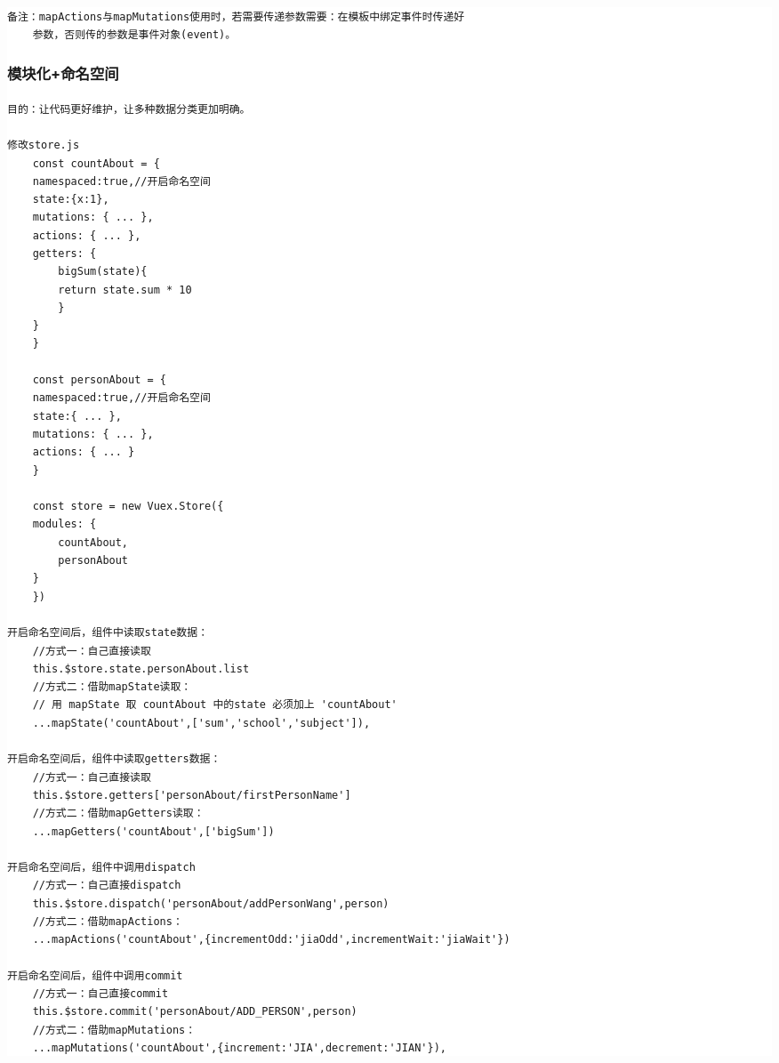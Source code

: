
    备注：mapActions与mapMutations使用时，若需要传递参数需要：在模板中绑定事件时传递好
        参数，否则传的参数是事件对象(event)。

### 模块化+命名空间
    目的：让代码更好维护，让多种数据分类更加明确。

    修改store.js
        const countAbout = {
        namespaced:true,//开启命名空间
        state:{x:1},
        mutations: { ... },
        actions: { ... },
        getters: {
            bigSum(state){
            return state.sum * 10
            }
        }
        }

        const personAbout = {
        namespaced:true,//开启命名空间
        state:{ ... },
        mutations: { ... },
        actions: { ... }
        }

        const store = new Vuex.Store({
        modules: {
            countAbout,
            personAbout
        }
        })

    开启命名空间后，组件中读取state数据：
        //方式一：自己直接读取
        this.$store.state.personAbout.list
        //方式二：借助mapState读取：
        // 用 mapState 取 countAbout 中的state 必须加上 'countAbout'
        ...mapState('countAbout',['sum','school','subject']),

    开启命名空间后，组件中读取getters数据：
        //方式一：自己直接读取
        this.$store.getters['personAbout/firstPersonName']
        //方式二：借助mapGetters读取：
        ...mapGetters('countAbout',['bigSum'])

    开启命名空间后，组件中调用dispatch
        //方式一：自己直接dispatch
        this.$store.dispatch('personAbout/addPersonWang',person)
        //方式二：借助mapActions：
        ...mapActions('countAbout',{incrementOdd:'jiaOdd',incrementWait:'jiaWait'})

    开启命名空间后，组件中调用commit
        //方式一：自己直接commit
        this.$store.commit('personAbout/ADD_PERSON',person)
        //方式二：借助mapMutations：
        ...mapMutations('countAbout',{increment:'JIA',decrement:'JIAN'}),
